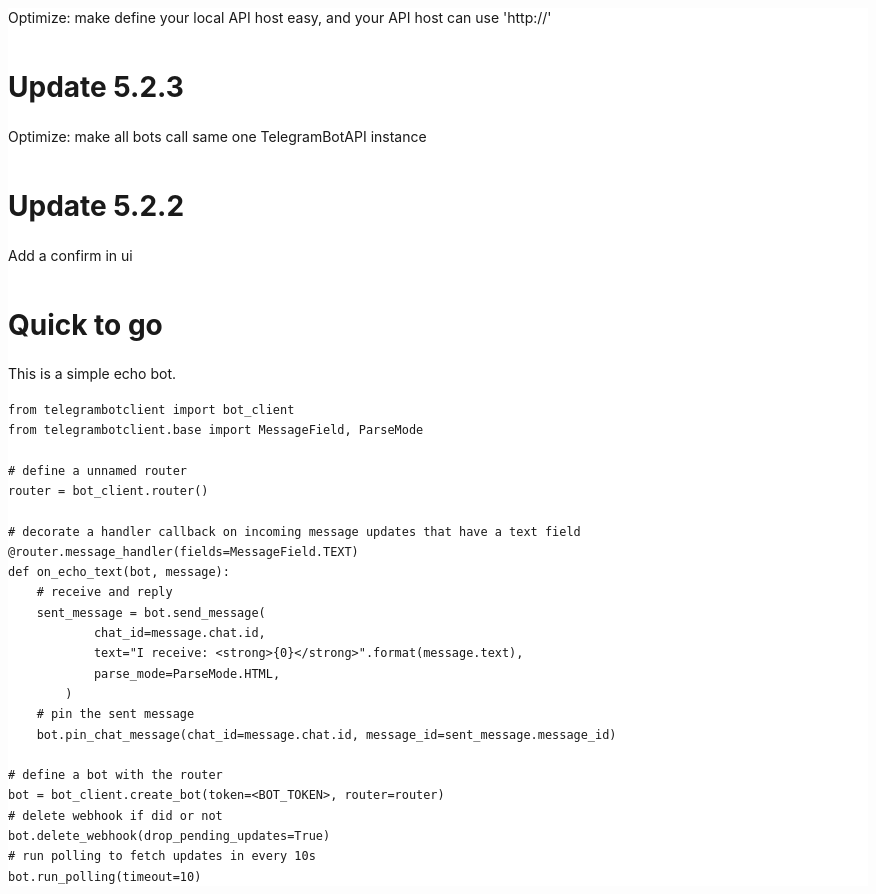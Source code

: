 Optimize: make define your local API host easy, and your API host can use 'http://'

# Update 5.2.3

Optimize: make all bots call same one TelegramBotAPI instance

# Update 5.2.2

Add a confirm in ui

# Quick to go

This is a simple echo bot.


	from telegrambotclient import bot_client
	from telegrambotclient.base import MessageField, ParseMode

	# define a unnamed router
	router = bot_client.router()

	# decorate a handler callback on incoming message updates that have a text field
	@router.message_handler(fields=MessageField.TEXT)
	def on_echo_text(bot, message):
	    # receive and reply
	    sent_message = bot.send_message(
		        chat_id=message.chat.id,
		        text="I receive: <strong>{0}</strong>".format(message.text),
		        parse_mode=ParseMode.HTML,
		    )
	    # pin the sent message
	    bot.pin_chat_message(chat_id=message.chat.id, message_id=sent_message.message_id)

	# define a bot with the router
	bot = bot_client.create_bot(token=<BOT_TOKEN>, router=router)
	# delete webhook if did or not
	bot.delete_webhook(drop_pending_updates=True)
	# run polling to fetch updates in every 10s
	bot.run_polling(timeout=10)
